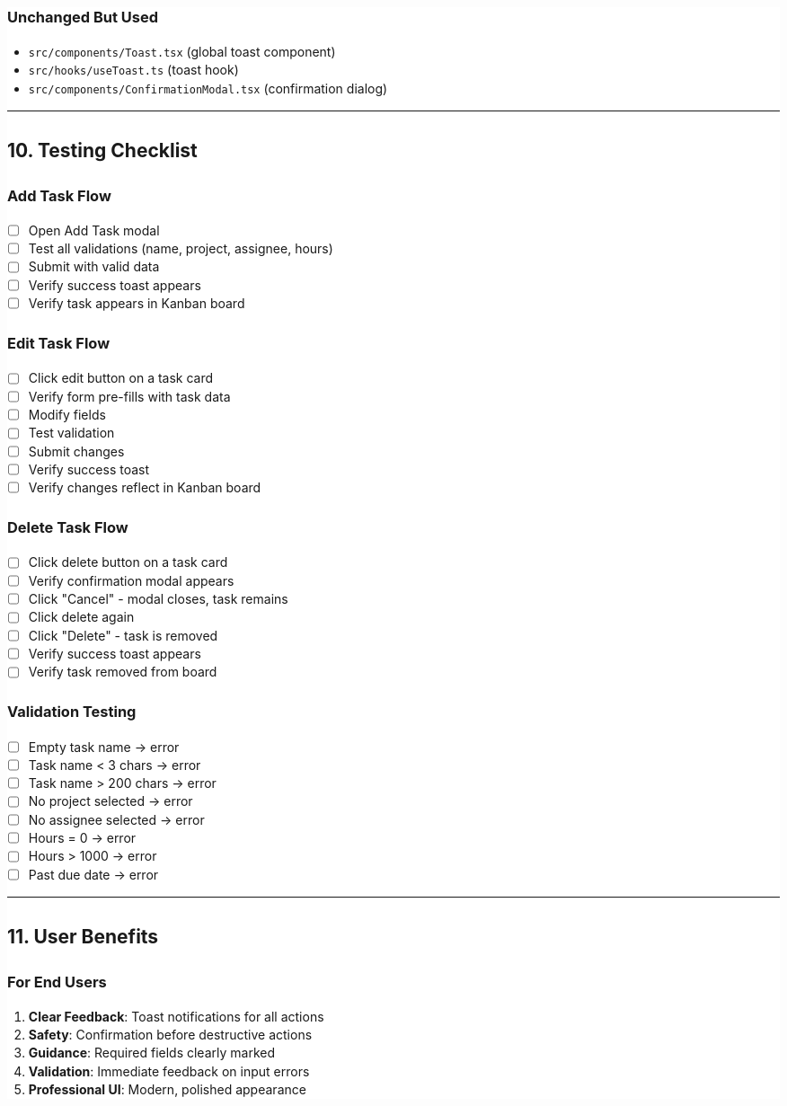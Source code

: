 ### Unchanged But Used
- `src/components/Toast.tsx` (global toast component)
- `src/hooks/useToast.ts` (toast hook)
- `src/components/ConfirmationModal.tsx` (confirmation dialog)

---

## 10. Testing Checklist

### Add Task Flow
- [ ] Open Add Task modal
- [ ] Test all validations (name, project, assignee, hours)
- [ ] Submit with valid data
- [ ] Verify success toast appears
- [ ] Verify task appears in Kanban board

### Edit Task Flow
- [ ] Click edit button on a task card
- [ ] Verify form pre-fills with task data
- [ ] Modify fields
- [ ] Test validation
- [ ] Submit changes
- [ ] Verify success toast
- [ ] Verify changes reflect in Kanban board

### Delete Task Flow
- [ ] Click delete button on a task card
- [ ] Verify confirmation modal appears
- [ ] Click "Cancel" - modal closes, task remains
- [ ] Click delete again
- [ ] Click "Delete" - task is removed
- [ ] Verify success toast appears
- [ ] Verify task removed from board

### Validation Testing
- [ ] Empty task name → error
- [ ] Task name < 3 chars → error
- [ ] Task name > 200 chars → error
- [ ] No project selected → error
- [ ] No assignee selected → error
- [ ] Hours = 0 → error
- [ ] Hours > 1000 → error
- [ ] Past due date → error

---

## 11. User Benefits

### For End Users
1. **Clear Feedback**: Toast notifications for all actions
2. **Safety**: Confirmation before destructive actions
3. **Guidance**: Required fields clearly marked
4. **Validation**: Immediate feedback on input errors
5. **Professional UI**: Modern, polished appearance
